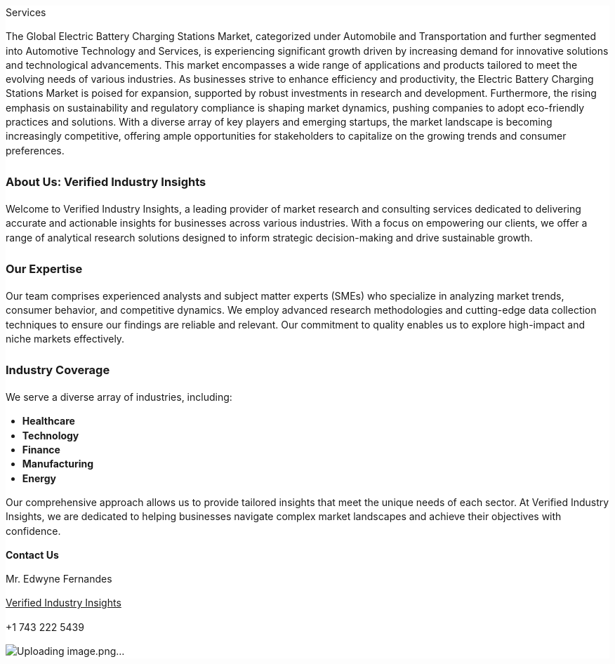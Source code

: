 Services </h3><p>The Global Electric Battery Charging Stations Market, categorized under Automobile and Transportation and further segmented into Automotive Technology and Services, is experiencing significant growth driven by increasing demand for innovative solutions and technological advancements. This market encompasses a wide range of applications and products tailored to meet the evolving needs of various industries. As businesses strive to enhance efficiency and productivity, the Electric Battery Charging Stations Market is poised for expansion, supported by robust investments in research and development. Furthermore, the rising emphasis on sustainability and regulatory compliance is shaping market dynamics, pushing companies to adopt eco-friendly practices and solutions. With a diverse array of key players and emerging startups, the market landscape is becoming increasingly competitive, offering ample opportunities for stakeholders to capitalize on the growing trends and consumer preferences.</p><h3>About Us: Verified Industry Insights</h3><p>Welcome to Verified Industry Insights, a leading provider of market research and consulting services dedicated to delivering accurate and actionable insights for businesses across various industries. With a focus on empowering our clients, we offer a range of analytical research solutions designed to inform strategic decision-making and drive sustainable growth.</p><h3>Our Expertise</h3><p>Our team comprises experienced analysts and subject matter experts (SMEs) who specialize in analyzing market trends, consumer behavior, and competitive dynamics. We employ advanced research methodologies and cutting-edge data collection techniques to ensure our findings are reliable and relevant. Our commitment to quality enables us to explore high-impact and niche markets effectively.</p><h3>Industry Coverage</h3><p>We serve a diverse array of industries, including:</p><ul><li><strong>Healthcare</strong></li><li><strong>Technology</strong></li><li><strong>Finance</strong></li><li><strong>Manufacturing</strong></li><li><strong>Energy</strong></li></ul><p>Our comprehensive approach allows us to provide tailored insights that meet the unique needs of each sector. At Verified Industry Insights, we are dedicated to helping businesses navigate complex market landscapes and achieve their objectives with confidence.</p><p><strong>Contact Us</strong></p><p>Mr. Edwyne Fernandes</p><p><a href="https://www.verifiedindustryinsights.com/">Verified Industry Insights</a></p><p>+1 743 222 5439</p>
![Uploading image.png…]()
